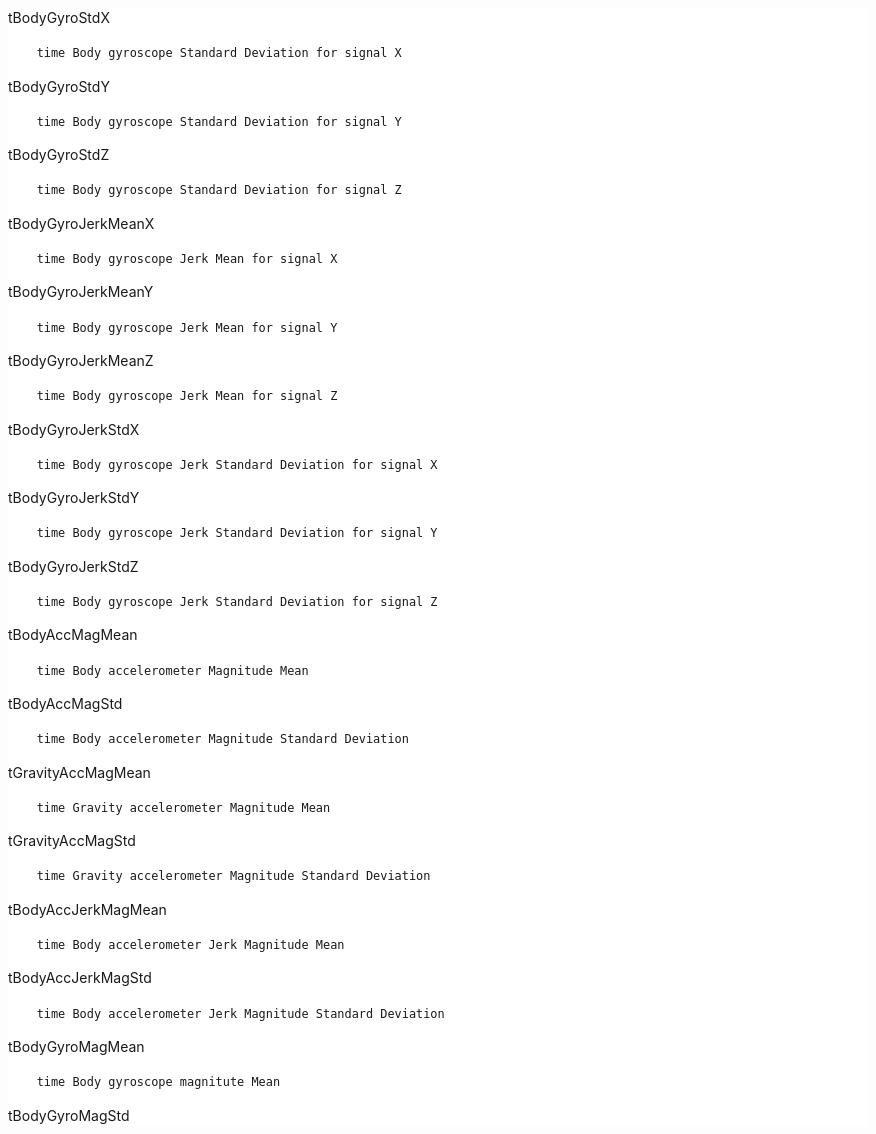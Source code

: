 tBodyGyroStdX

        time Body gyroscope Standard Deviation for signal X
        
tBodyGyroStdY

        time Body gyroscope Standard Deviation for signal Y
        
tBodyGyroStdZ

        time Body gyroscope Standard Deviation for signal Z
        
tBodyGyroJerkMeanX

        time Body gyroscope Jerk Mean for signal X
        
tBodyGyroJerkMeanY

        time Body gyroscope Jerk Mean for signal Y
        
tBodyGyroJerkMeanZ

        time Body gyroscope Jerk Mean for signal Z
        
tBodyGyroJerkStdX

        time Body gyroscope Jerk Standard Deviation for signal X
        
tBodyGyroJerkStdY

        time Body gyroscope Jerk Standard Deviation for signal Y
        
tBodyGyroJerkStdZ

        time Body gyroscope Jerk Standard Deviation for signal Z
        
tBodyAccMagMean

        time Body accelerometer Magnitude Mean
        
tBodyAccMagStd

        time Body accelerometer Magnitude Standard Deviation 
        
tGravityAccMagMean

        time Gravity accelerometer Magnitude Mean
        
tGravityAccMagStd

        time Gravity accelerometer Magnitude Standard Deviation 
        
tBodyAccJerkMagMean

        time Body accelerometer Jerk Magnitude Mean

tBodyAccJerkMagStd

        time Body accelerometer Jerk Magnitude Standard Deviation 
        
tBodyGyroMagMean

        time Body gyroscope magnitute Mean
        
tBodyGyroMagStd
